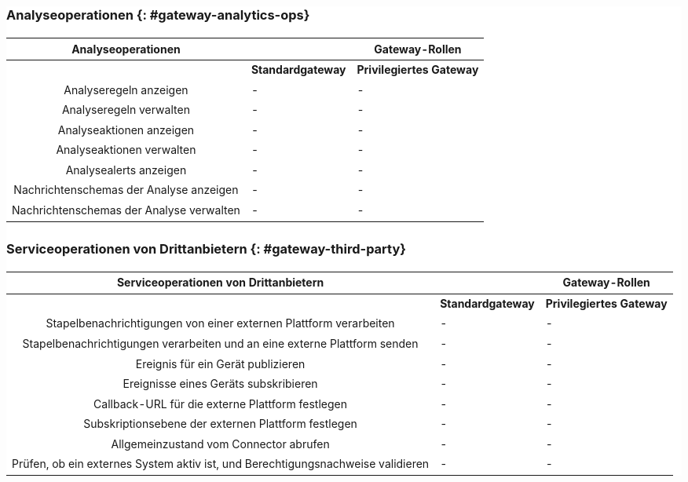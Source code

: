 ### Analyseoperationen {: #gateway-analytics-ops}

Analyseoperationen  || Gateway-Rollen |
:--------: | ---------------------|------------------------|
           | **Standardgateway**  | **Privilegiertes Gateway**  |
Analyseregeln anzeigen |-|-
Analyseregeln verwalten |-|-
Analyseaktionen anzeigen |-|-
Analyseaktionen verwalten |-|-
Analysealerts anzeigen |-|-
Nachrichtenschemas der Analyse anzeigen |-|-
Nachrichtenschemas der Analyse verwalten |-|-

### Serviceoperationen von Drittanbietern {: #gateway-third-party}

Serviceoperationen von Drittanbietern  || Gateway-Rollen |
:--------: | ---------------------|------------------------
           | **Standardgateway**  | **Privilegiertes Gateway**
Stapelbenachrichtigungen von einer externen Plattform verarbeiten |-|-
Stapelbenachrichtigungen verarbeiten und an eine externe Plattform senden |-|-
Ereignis für ein Gerät publizieren |-|-
Ereignisse eines Geräts subskribieren |-|-
Callback-URL für die externe Plattform festlegen |-|-
Subskriptionsebene der externen Plattform festlegen |-|-
Allgemeinzustand vom Connector abrufen |-|-
Prüfen, ob ein externes System aktiv ist, und Berechtigungsnachweise validieren |-|-

